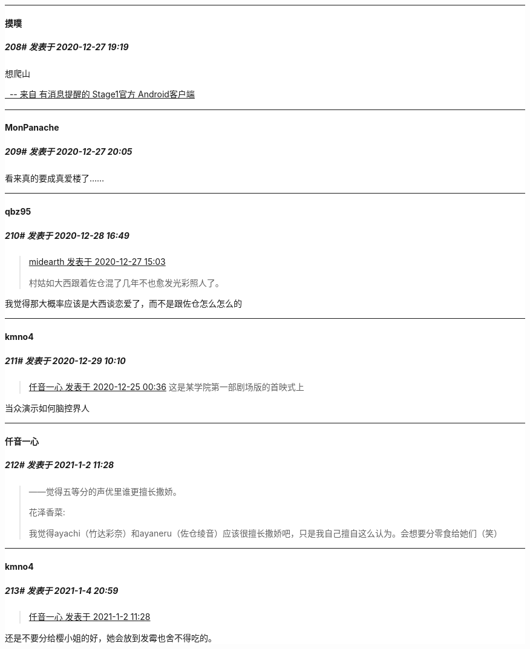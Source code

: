 *****

####  摸噗  
##### 208#       发表于 2020-12-27 19:19

想爬山

[  -- 来自 有消息提醒的 Stage1官方 Android客户端](https://www.coolapk.com/apk/140634)

*****

####  MonPanache  
##### 209#       发表于 2020-12-27 20:05

看来真的要成真爱楼了……

*****

####  qbz95  
##### 210#       发表于 2020-12-28 16:49

<blockquote><a href="httphttps://bbs.saraba1st.com/2b/forum.php?mod=redirect&amp;goto=findpost&amp;pid=49859158&amp;ptid=1976034" target="_blank">midearth 发表于 2020-12-27 15:03</a>

村姑如大西跟着佐仓混了几年不也愈发光彩照人了。</blockquote>
我觉得那大概率应该是大西谈恋爱了，而不是跟佐仓怎么怎么的



*****

####  kmno4  
##### 211#       发表于 2020-12-29 10:10

<blockquote><a href="httphttps://bbs.saraba1st.com/2b/forum.php?mod=redirect&amp;goto=findpost&amp;pid=49835487&amp;ptid=1976034" target="_blank">仟音一心 发表于 2020-12-25 00:36</a>
这是某学院第一部剧场版的首映式上</blockquote>
当众演示如何脑控界人

*****

####  仟音一心  
##### 212#       发表于 2021-1-2 11:28

<blockquote>——觉得五等分的声优里谁更擅长撒娇。

花泽香菜:

我觉得ayachi（竹达彩奈）和ayaneru（佐仓绫音）应该很擅长撒娇吧，只是我自己擅自这么认为。会想要分零食给她们（笑） </blockquote>

*****

####  kmno4  
##### 213#       发表于 2021-1-4 20:59

<blockquote><a href="httphttps://bbs.saraba1st.com/2b/forum.php?mod=redirect&amp;goto=findpost&amp;pid=49915746&amp;ptid=1976034" target="_blank">仟音一心 发表于 2021-1-2 11:28</a></blockquote>
还是不要分给樱小姐的好，她会放到发霉也舍不得吃的。
